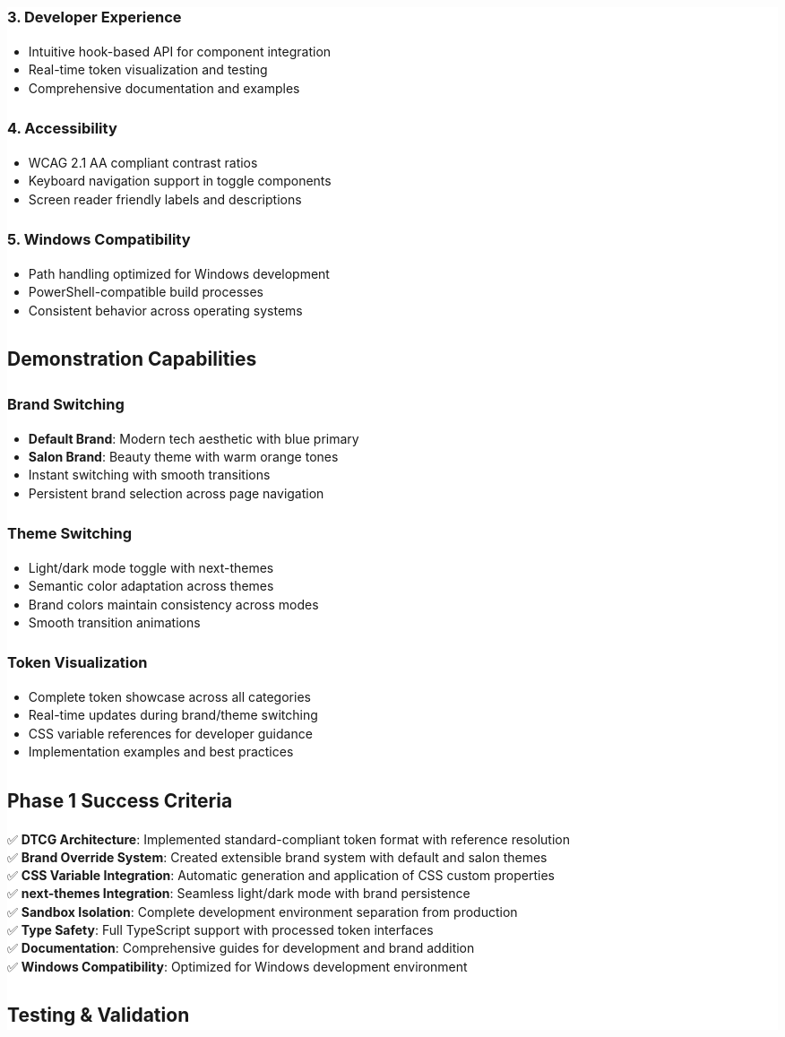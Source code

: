 ### 3. Developer Experience
- Intuitive hook-based API for component integration
- Real-time token visualization and testing
- Comprehensive documentation and examples

### 4. Accessibility
- WCAG 2.1 AA compliant contrast ratios
- Keyboard navigation support in toggle components
- Screen reader friendly labels and descriptions

### 5. Windows Compatibility
- Path handling optimized for Windows development
- PowerShell-compatible build processes
- Consistent behavior across operating systems

## Demonstration Capabilities

### Brand Switching
- **Default Brand**: Modern tech aesthetic with blue primary
- **Salon Brand**: Beauty theme with warm orange tones
- Instant switching with smooth transitions
- Persistent brand selection across page navigation

### Theme Switching
- Light/dark mode toggle with next-themes
- Semantic color adaptation across themes
- Brand colors maintain consistency across modes
- Smooth transition animations

### Token Visualization
- Complete token showcase across all categories
- Real-time updates during brand/theme switching
- CSS variable references for developer guidance
- Implementation examples and best practices

## Phase 1 Success Criteria

✅ **DTCG Architecture**: Implemented standard-compliant token format with reference resolution  
✅ **Brand Override System**: Created extensible brand system with default and salon themes  
✅ **CSS Variable Integration**: Automatic generation and application of CSS custom properties  
✅ **next-themes Integration**: Seamless light/dark mode with brand persistence  
✅ **Sandbox Isolation**: Complete development environment separation from production  
✅ **Type Safety**: Full TypeScript support with processed token interfaces  
✅ **Documentation**: Comprehensive guides for development and brand addition  
✅ **Windows Compatibility**: Optimized for Windows development environment  

## Testing & Validation
